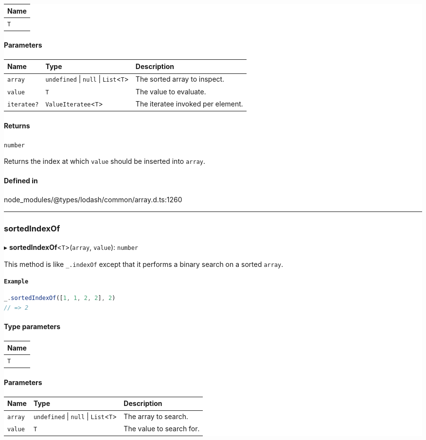 | Name |
| :--- |
| `T`  |

#### Parameters

| Name        | Type                                  | Description                       |
| :---------- | :------------------------------------ | :-------------------------------- |
| `array`     | `undefined` \| `null` \| `List`<`T`\> | The sorted array to inspect.      |
| `value`     | `T`                                   | The value to evaluate.            |
| `iteratee?` | `ValueIteratee`<`T`\>                 | The iteratee invoked per element. |

#### Returns

`number`

Returns the index at which `value` should be inserted into `array`.

#### Defined in

node_modules/@types/lodash/common/array.d.ts:1260

---

### <a id="sortedindexof" name="sortedindexof"></a> sortedIndexOf

▸ **sortedIndexOf**<`T`\>(`array`, `value`): `number`

This method is like `_.indexOf` except that it performs a binary
search on a sorted `array`.

**`Example`**

```ts
_.sortedIndexOf([1, 1, 2, 2], 2)
// => 2
```

#### Type parameters

| Name |
| :--- |
| `T`  |

#### Parameters

| Name    | Type                                  | Description              |
| :------ | :------------------------------------ | :----------------------- |
| `array` | `undefined` \| `null` \| `List`<`T`\> | The array to search.     |
| `value` | `T`                                   | The value to search for. |
